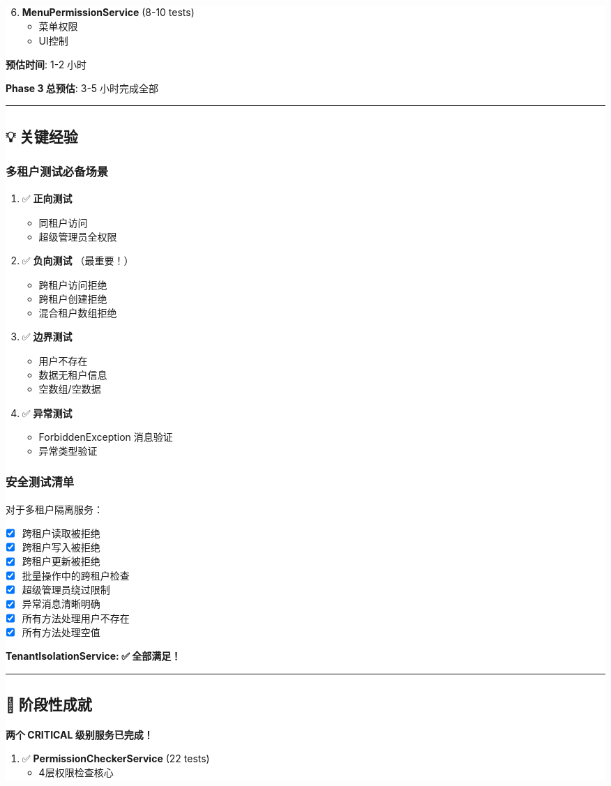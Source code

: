 6. **MenuPermissionService** (8-10 tests)
   - 菜单权限
   - UI控制

**预估时间**: 1-2 小时

**Phase 3 总预估**: 3-5 小时完成全部

---

## 💡 关键经验

### 多租户测试必备场景

1. ✅ **正向测试**
   - 同租户访问
   - 超级管理员全权限

2. ✅ **负向测试** （最重要！）
   - 跨租户访问拒绝
   - 跨租户创建拒绝
   - 混合租户数组拒绝

3. ✅ **边界测试**
   - 用户不存在
   - 数据无租户信息
   - 空数组/空数据

4. ✅ **异常测试**
   - ForbiddenException 消息验证
   - 异常类型验证

### 安全测试清单

对于多租户隔离服务：
- [x] 跨租户读取被拒绝
- [x] 跨租户写入被拒绝
- [x] 跨租户更新被拒绝
- [x] 批量操作中的跨租户检查
- [x] 超级管理员绕过限制
- [x] 异常消息清晰明确
- [x] 所有方法处理用户不存在
- [x] 所有方法处理空值

**TenantIsolationService: ✅ 全部满足！**

---

## 🎉 阶段性成就

**两个 CRITICAL 级别服务已完成！**

1. ✅ **PermissionCheckerService** (22 tests)
   - 4层权限检查核心
